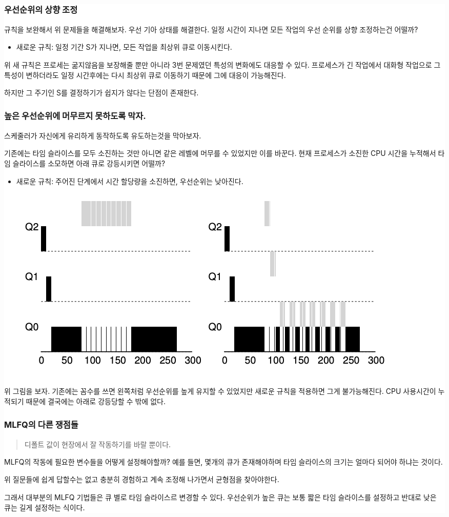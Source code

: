 ### 우선순위의 상향 조정

규칙을 보완해서 위 문제들을 해결해보자. 우선 기아 상태를 해결한다. 일정 시간이 지나면 모든 작업의 우선 순위를 상향 조정하는건 어떨까?

- 새로운 규칙: 일정 기간 S가 지나면, 모든 작업을 최상위 큐로 이동시킨다.

위 새 규칙은 프로세는 굶지않음을 보장해줄 뿐만 아니라 3번 문제였던 특성의 변화에도 대응할 수 있다.
프로세스가 긴 작업에서 대화형 작업으로 그 특성이 변하더라도 일정 시간후에는 다시 최상위 큐로 이동하기 때문에 그에 대응이 가능해진다.

하지만 그 주기인 S를 결정하기가 쉽지가 않다는 단점이 존재한다.

### 높은 우선순위에 머무르지 못하도록 막자.

스케줄러가 자신에게 유리하게 동작하도록 유도하는것을 막아보자.

기존에는 타임 슬라이스를 모두 소진하는 것만 아니면 같은 레벨에 머무를 수 있었지만 이를 바꾼다. 현재 프로세스가 소진한 CPU 시간을 누적해서 타임 슬라이스를 소모하면 아래 큐로 강등시키면 어떨까?

- 새로운 규칙: 주어진 단계에서 시간 할당량을 소진하면, 우선순위는 낮아진다.

![Image.png](./asset/MLFQ2.png)

위 그림을 보자. 기존에는 꼼수를 쓰면 왼쪽처럼 우선순위를 높게 유지할 수 있었지만 새로운 규칙을 적용하면 그게 불가능해진다. CPU 사용시간이 누적되기 때문에 결국에는 아래로 강등당할 수 밖에 없다.

### MLFQ의 다른 쟁점들

> 디폴트 값이 현장에서 잘 작동하기를 바랄 뿐이다.

MLFQ의 작동에 필요한 변수들을 어떻게 설정해야할까? 예를 들면, 몇개의 큐가 존재해야하며 타임 슬라이스의 크기는 얼마다 되어야 하냐는 것이다.

위 질문들에 쉽게 답할수는 없고 충분히 경험하고 계속 조정해 나가면서 균형점을 찾아야한다.

그래서 대부분의 MLFQ 기법들은 큐 별로 타임 슬라이스르 변경할 수 있다. 우선순위가 높은 큐는 보통 짧은 타임 슬라이스를 설정하고 반대로 낮은 큐는 길게 설정하는 식이다.
